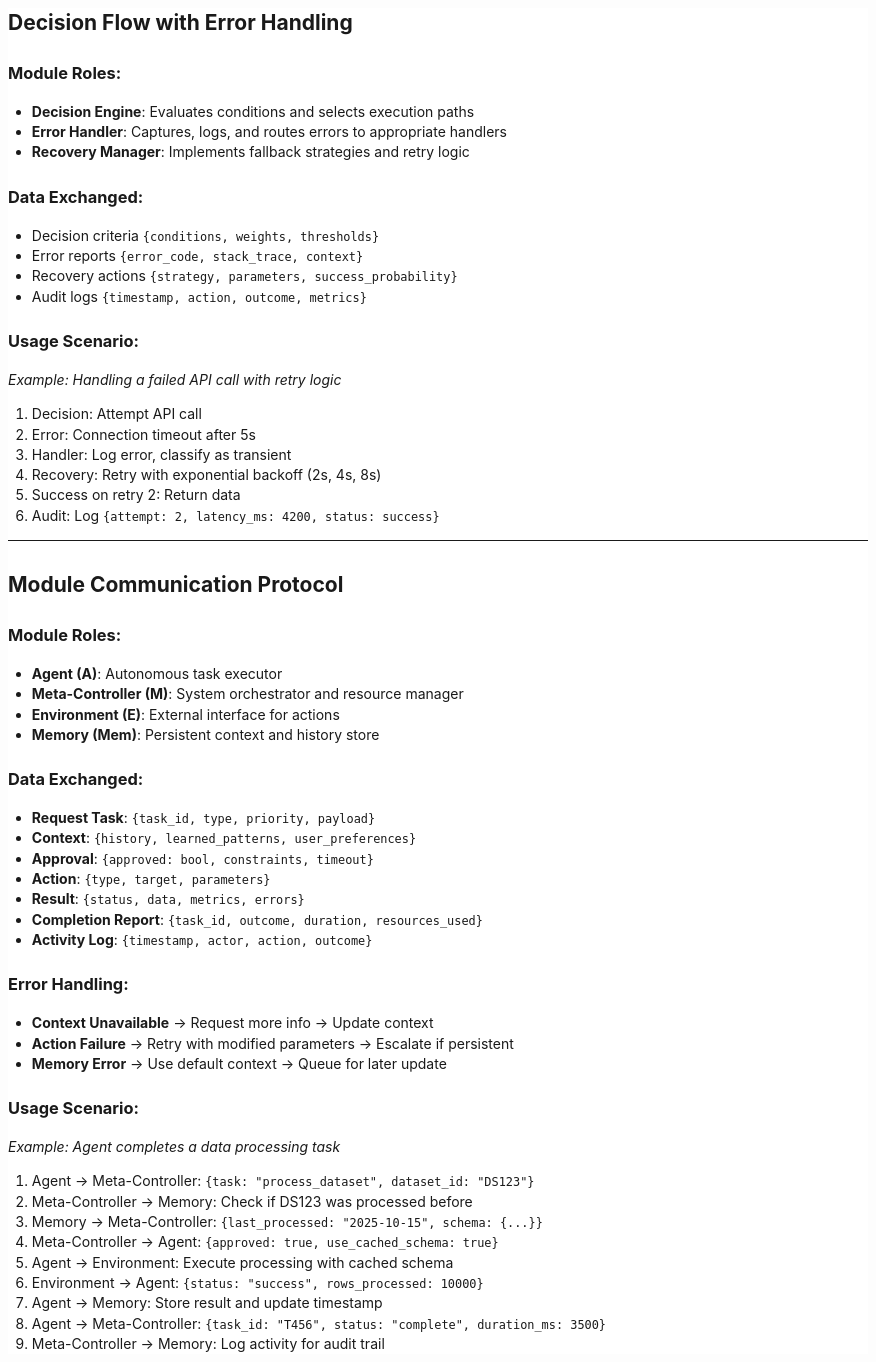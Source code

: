 
## Decision Flow with Error Handling

### Module Roles:
- **Decision Engine**: Evaluates conditions and selects execution paths
- **Error Handler**: Captures, logs, and routes errors to appropriate handlers
- **Recovery Manager**: Implements fallback strategies and retry logic

### Data Exchanged:
- Decision criteria `{conditions, weights, thresholds}`
- Error reports `{error_code, stack_trace, context}`
- Recovery actions `{strategy, parameters, success_probability}`
- Audit logs `{timestamp, action, outcome, metrics}`

### Usage Scenario:
*Example: Handling a failed API call with retry logic*
1. Decision: Attempt API call
2. Error: Connection timeout after 5s
3. Handler: Log error, classify as transient
4. Recovery: Retry with exponential backoff (2s, 4s, 8s)
5. Success on retry 2: Return data
6. Audit: Log `{attempt: 2, latency_ms: 4200, status: success}`

---

## Module Communication Protocol

### Module Roles:
- **Agent (A)**: Autonomous task executor
- **Meta-Controller (M)**: System orchestrator and resource manager
- **Environment (E)**: External interface for actions
- **Memory (Mem)**: Persistent context and history store

### Data Exchanged:
- **Request Task**: `{task_id, type, priority, payload}`
- **Context**: `{history, learned_patterns, user_preferences}`
- **Approval**: `{approved: bool, constraints, timeout}`
- **Action**: `{type, target, parameters}`
- **Result**: `{status, data, metrics, errors}`
- **Completion Report**: `{task_id, outcome, duration, resources_used}`
- **Activity Log**: `{timestamp, actor, action, outcome}`

### Error Handling:
- **Context Unavailable** → Request more info → Update context
- **Action Failure** → Retry with modified parameters → Escalate if persistent
- **Memory Error** → Use default context → Queue for later update

### Usage Scenario:
*Example: Agent completes a data processing task*
1. Agent → Meta-Controller: `{task: "process_dataset", dataset_id: "DS123"}`
2. Meta-Controller → Memory: Check if DS123 was processed before
3. Memory → Meta-Controller: `{last_processed: "2025-10-15", schema: {...}}`
4. Meta-Controller → Agent: `{approved: true, use_cached_schema: true}`
5. Agent → Environment: Execute processing with cached schema
6. Environment → Agent: `{status: "success", rows_processed: 10000}`
7. Agent → Memory: Store result and update timestamp
8. Agent → Meta-Controller: `{task_id: "T456", status: "complete", duration_ms: 3500}`
9. Meta-Controller → Memory: Log activity for audit trail
